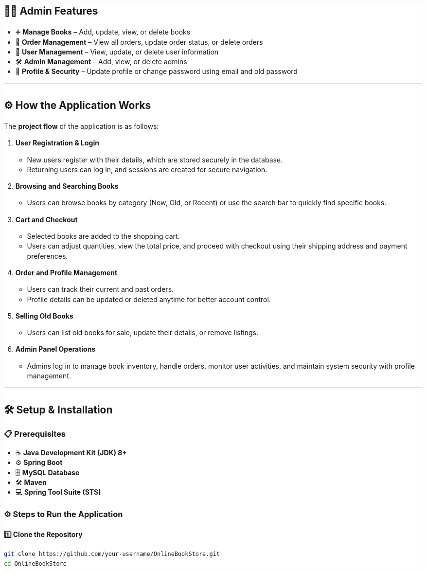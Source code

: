 
## 👨‍💼 Admin Features

- ➕ **Manage Books** – Add, update, view, or delete books  
- 📜 **Order Management** – View all orders, update order status, or delete orders  
- 👥 **User Management** – View, update, or delete user information  
- 🛠️ **Admin Management** – Add, view, or delete admins  
- 🔑 **Profile & Security** – Update profile or change password using email and old password  

---

## ⚙️ How the Application Works

The **project flow** of the application is as follows:

1. **User Registration & Login**  
   - New users register with their details, which are stored securely in the database.  
   - Returning users can log in, and sessions are created for secure navigation.  

2. **Browsing and Searching Books**  
   - Users can browse books by category (New, Old, or Recent) or use the search bar to quickly find specific books.  

3. **Cart and Checkout**  
   - Selected books are added to the shopping cart.  
   - Users can adjust quantities, view the total price, and proceed with checkout using their shipping address and payment preferences.  

4. **Order and Profile Management**  
   - Users can track their current and past orders.  
   - Profile details can be updated or deleted anytime for better account control.  

5. **Selling Old Books**  
   - Users can list old books for sale, update their details, or remove listings.  

6. **Admin Panel Operations**  
   - Admins log in to manage book inventory, handle orders, monitor user activities, and maintain system security with profile management.

---

## 🛠️ Setup & Installation

### 📋 Prerequisites
- ☕ **Java Development Kit (JDK) 8+**
- ⚙️ **Spring Boot**
- 🗄️ **MySQL Database**
- 🛠️ **Maven**
- 💻 **Spring Tool Suite (STS)**

### ⚙️ Steps to Run the Application

#### 1️⃣ Clone the Repository
```sh
git clone https://github.com/your-username/OnlineBookStore.git
cd OnlineBookStore
```

